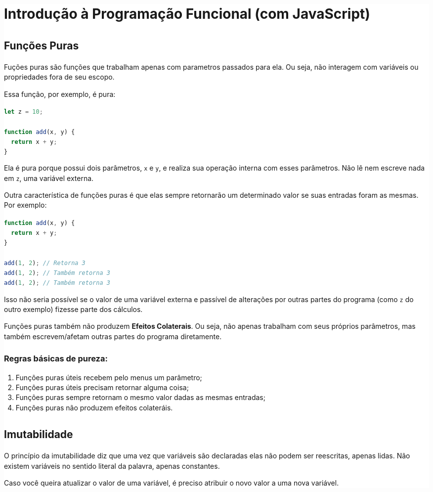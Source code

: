 # Introdução à Programação Funcional (com JavaScript)

## Funções Puras

Fuções puras são funções que trabalham apenas com parametros passados para ela. Ou seja, não interagem com variáveis ou propriedades fora de seu escopo.

Essa função, por exemplo, é pura:

```js
let z = 10;

function add(x, y) {
  return x + y;
}
```

Ela é pura porque possui dois parâmetros, `x` e `y`, e realiza sua operação interna com esses parâmetros. Não lê nem escreve nada em `z`, uma variável externa.

Outra característica de funções puras é que elas sempre retornarão um determinado valor se suas entradas foram as mesmas. Por exemplo:

```js
function add(x, y) {
  return x + y;
}

add(1, 2); // Retorna 3
add(1, 2); // Também retorna 3
add(1, 2); // Também retorna 3
```

Isso não seria possível se o valor de uma variável externa e passível de alterações por outras partes do programa (como `z` do outro exemplo) fizesse parte dos cálculos.

Funções puras também não produzem **Efeitos Colaterais**. Ou seja, não apenas trabalham com seus próprios parâmetros, mas também escrevem/afetam outras partes do programa diretamente.

### Regras básicas de pureza:

1.  Funções puras úteis recebem pelo menus um parâmetro;
2.  Funções puras úteis precisam retornar alguma coisa;
3.  Funções puras sempre retornam o mesmo valor dadas as mesmas entradas;
4.  Funções puras não produzem efeitos colateráis.

## Imutabilidade

O princípio da imutabilidade diz que uma vez que variáveis são declaradas elas não podem ser reescritas, apenas lidas. Não existem variáveis no sentido literal da palavra, apenas constantes.

Caso você queira atualizar o valor de uma variável, é preciso atribuir o novo valor a uma nova variável.
